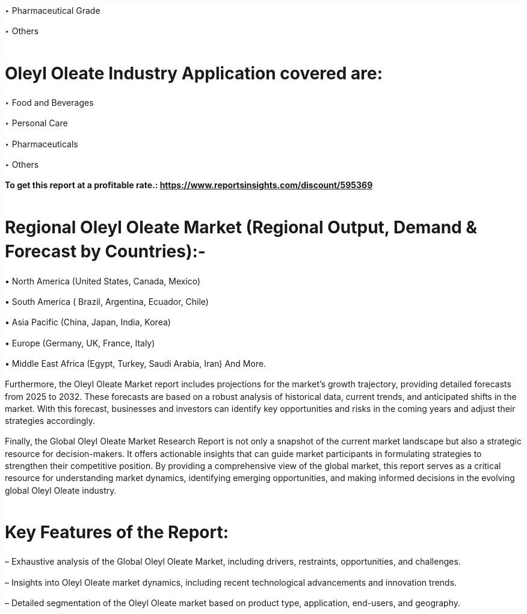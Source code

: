 ‣ Pharmaceutical Grade

‣ Others

# <strong>Oleyl Oleate Industry Application covered are:</strong>

‣ Food and Beverages

‣  Personal Care

‣  Pharmaceuticals

‣  Others

<strong>To get this report at a profitable rate.: <a href=https://www.reportsinsights.com/discount/595369>https://www.reportsinsights.com/discount/595369</a></strong>

# <strong>Regional Oleyl Oleate Market (Regional Output, Demand &amp; Forecast by Countries):-</strong>

• North America (United States, Canada, Mexico)

• South America ( Brazil, Argentina, Ecuador, Chile)

• Asia Pacific (China, Japan, India, Korea)

• Europe (Germany, UK, France, Italy)

• Middle East Africa (Egypt, Turkey, Saudi Arabia, Iran) And More.

Furthermore, the Oleyl Oleate Market report includes projections for the market’s growth trajectory, providing detailed forecasts from 2025 to 2032. These forecasts are based on a robust analysis of historical data, current trends, and anticipated shifts in the market. With this forecast, businesses and investors can identify key opportunities and risks in the coming years and adjust their strategies accordingly.

Finally, the Global Oleyl Oleate Market Research Report is not only a snapshot of the current market landscape but also a strategic resource for decision-makers. It offers actionable insights that can guide market participants in formulating strategies to strengthen their competitive position. By providing a comprehensive view of the global market, this report serves as a critical resource for understanding market dynamics, identifying emerging opportunities, and making informed decisions in the evolving global Oleyl Oleate industry.

# <strong>Key Features of the Report:</strong>

– Exhaustive analysis of the Global Oleyl Oleate Market, including drivers, restraints, opportunities, and challenges.

– Insights into Oleyl Oleate market dynamics, including recent technological advancements and innovation trends.

– Detailed segmentation of the Oleyl Oleate market based on product type, application, end-users, and geography.
